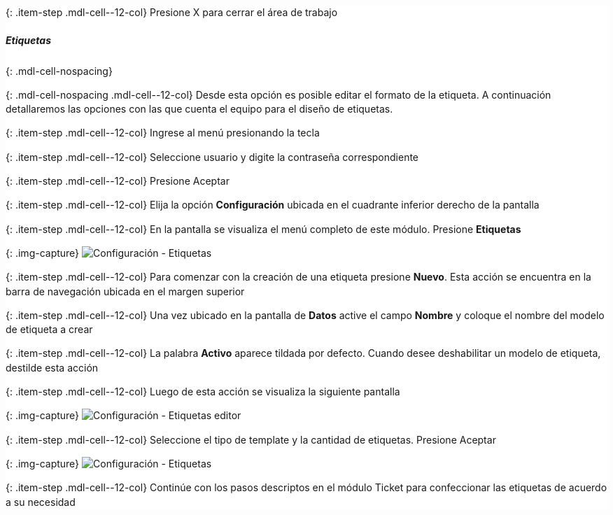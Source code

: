 {: .item-step  .mdl-cell--12-col}
Presione X para cerrar el área de trabajo


##### Etiquetas

{: .mdl-cell-nospacing}
<div class="menu-configuracion-6"></div>

{: .mdl-cell-nospacing .mdl-cell--12-col}
Desde esta opción es posible editar el formato de la etiqueta.
A continuación detallaremos las opciones con las que cuenta el equipo para el diseño de etiquetas.

{: .item-step  .mdl-cell--12-col}
Ingrese al menú presionando la tecla <i class="systel-tecla-1 bg-3"></i>

{: .item-step  .mdl-cell--12-col}
Seleccione usuario y digite la contraseña correspondiente

{: .item-step  .mdl-cell--12-col}
Presione Aceptar

{: .item-step  .mdl-cell--12-col}
Elija la opción **Configuración** ubicada en el cuadrante inferior derecho de la pantalla 

{: .item-step  .mdl-cell--12-col}
En la pantalla se visualiza el menú completo de este módulo. Presione **Etiquetas** 

{: .img-capture}
![Configuración - Etiquetas](../../../../images/es/cuora-neo/cuora-neo-etiqueta1.png "Configuración - Etiquetas")

{: .item-step  .mdl-cell--12-col}
Para comenzar con la creación de una etiqueta presione **Nuevo**. Esta acción se encuentra en la barra de navegación ubicada en el margen superior 

{: .item-step  .mdl-cell--12-col}
Una vez ubicado en la pantalla de **Datos** active el campo **Nombre** y coloque el nombre del modelo de etiqueta a crear

{: .item-step  .mdl-cell--12-col}
La palabra **Activo** aparece tildada por defecto. Cuando desee deshabilitar un modelo de etiqueta, destilde esta acción

{: .item-step  .mdl-cell--12-col}
Luego de esta acción se visualiza la siguiente pantalla 

{: .img-capture}
![Configuración - Etiquetas editor](../../../../images/es/cuora-neo/cuora-neo-etiqueta2.png "Configuración - Etiquetas editor")

{: .item-step  .mdl-cell--12-col}
Seleccione el tipo de template y la cantidad de etiquetas. Presione Aceptar

{: .img-capture}
![Configuración - Etiquetas ](../../../../images/es/cuora-neo/cuora-neo-etiqueta3.png "Configuración - Etiquetas ")

{: .item-step  .mdl-cell--12-col}
Continúe con los pasos descriptos en el módulo Ticket para confeccionar las etiquetas de acuerdo a su necesidad
